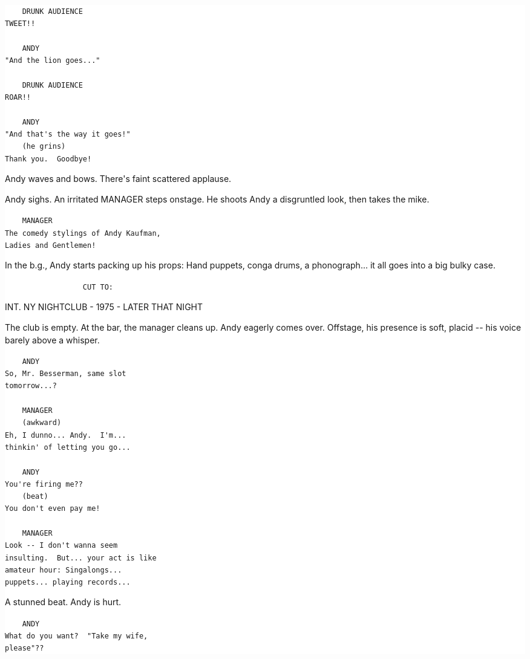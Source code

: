 		DRUNK AUDIENCE
	TWEET!!

		ANDY
	"And the lion goes..."

		DRUNK AUDIENCE
	ROAR!!

		ANDY
	"And that's the way it goes!"
		(he grins)
	Thank you.  Goodbye!

Andy waves and bows.  There's faint scattered applause.

Andy sighs.  An irritated MANAGER steps onstage.  He shoots
Andy a disgruntled look, then takes the mike.

		MANAGER
	The comedy stylings of Andy Kaufman,
	Ladies and Gentlemen!

In the b.g., Andy starts packing up his props: Hand puppets,
conga drums, a phonograph... it all goes into a big bulky
case.

					  CUT TO:

INT. NY NIGHTCLUB - 1975 - LATER THAT NIGHT

The club is empty.  At the bar, the manager cleans up.  Andy
eagerly comes over.  Offstage, his presence is soft, placid
-- his voice barely above a whisper.

		ANDY
	So, Mr. Besserman, same slot
	tomorrow...?

		MANAGER
		(awkward)
	Eh, I dunno... Andy.  I'm...
	thinkin' of letting you go...

		ANDY
	You're firing me??
		(beat)
	You don't even pay me!

		MANAGER
	Look -- I don't wanna seem
	insulting.  But... your act is like
	amateur hour: Singalongs...
	puppets... playing records...

A stunned beat.  Andy is hurt.

		ANDY
	What do you want?  "Take my wife,
	please"??
